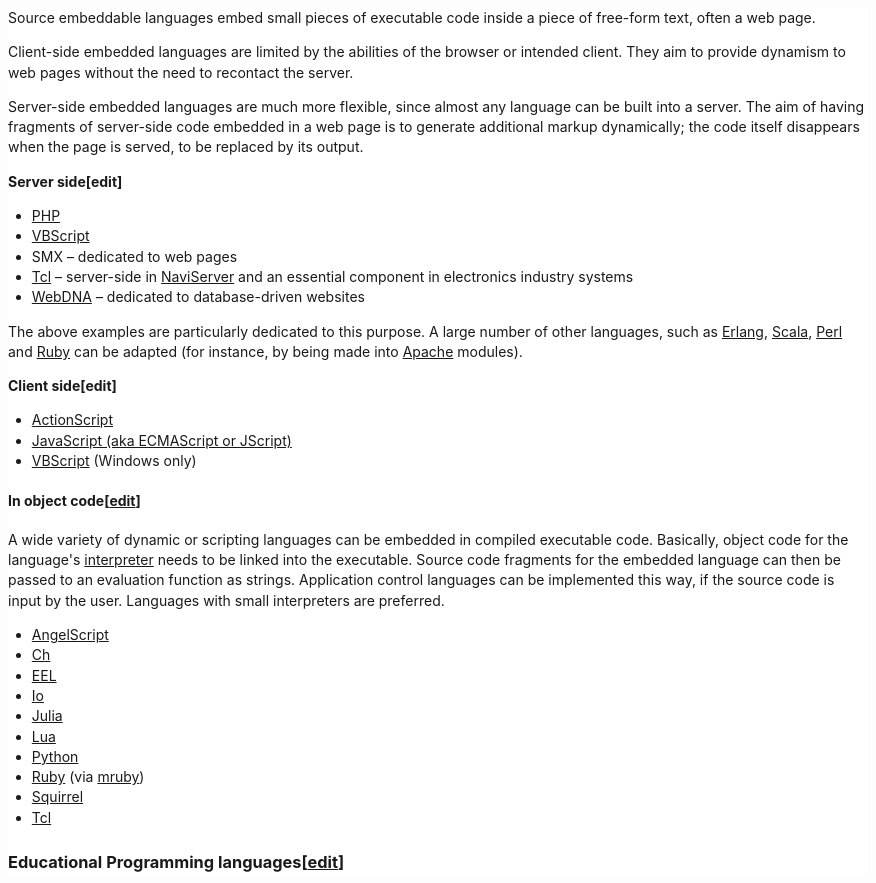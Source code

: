 Source embeddable languages embed small pieces of executable code inside a piece of free-form text, often a web page.

Client-side embedded languages are limited by the abilities of the browser or intended client. They aim to provide dynamism to web pages without the need to recontact the server.

Server-side embedded languages are much more flexible, since almost any language can be built into a server. The aim of having fragments of server-side code embedded in a web page is to generate additional markup dynamically; the code itself disappears when the page is served, to be replaced by its output.

**Server side\[edit\]**

* [PHP](https://en.wikipedia.org/wiki/PHP)
* [VBScript](https://en.wikipedia.org/wiki/VBScript)
* SMX – dedicated to web pages
* [Tcl](https://en.wikipedia.org/wiki/Tcl) – server-side in [NaviServer](https://en.wikipedia.org/wiki/NaviServer) and an essential component in electronics industry systems
* [WebDNA](https://en.wikipedia.org/wiki/WebDNA) – dedicated to database-driven websites

The above examples are particularly dedicated to this purpose. A large number of other languages, such as [Erlang](https://en.wikipedia.org/wiki/Erlang_%28programming_language%29), [Scala](https://en.wikipedia.org/wiki/Scala_%28programming_language%29), [Perl](https://en.wikipedia.org/wiki/Perl) and [Ruby](https://en.wikipedia.org/wiki/Ruby_%28programming_language%29) can be adapted \(for instance, by being made into [Apache](https://en.wikipedia.org/wiki/Apache_HTTP_Server) modules\).

**Client side\[edit\]**

* [ActionScript](https://en.wikipedia.org/wiki/ActionScript)
* [JavaScript \(aka ECMAScript or JScript\)](https://en.wikipedia.org/wiki/JavaScript)
* [VBScript](https://en.wikipedia.org/wiki/VBScript) \(Windows only\)

#### In object code\[[edit](https://en.wikipedia.org/w/index.php?title=List_of_programming_languages_by_type&action=edit&section=17)\]

A wide variety of dynamic or scripting languages can be embedded in compiled executable code. Basically, object code for the language's [interpreter](https://en.wikipedia.org/wiki/Interpreter_%28computing%29) needs to be linked into the executable. Source code fragments for the embedded language can then be passed to an evaluation function as strings. Application control languages can be implemented this way, if the source code is input by the user. Languages with small interpreters are preferred.

* [AngelScript](https://en.wikipedia.org/wiki/AngelScript)
* [Ch](https://en.wikipedia.org/wiki/Ch_%28computer_programming%29)
* [EEL](https://en.wikipedia.org/wiki/Extensible_Embeddable_Language)
* [Io](https://en.wikipedia.org/wiki/Io_%28programming_language%29)
* [Julia](https://en.wikipedia.org/wiki/Julia_%28programming_language%29)
* [Lua](https://en.wikipedia.org/wiki/Lua_%28programming_language%29)
* [Python](https://en.wikipedia.org/wiki/Python_%28programming_language%29)
* [Ruby](https://en.wikipedia.org/wiki/Ruby_%28programming_language%29) \(via [mruby](https://en.wikipedia.org/wiki/Mruby)\)
* [Squirrel](https://en.wikipedia.org/wiki/Squirrel_%28programming_language%29)
* [Tcl](https://en.wikipedia.org/wiki/Tcl)

### Educational Programming languages\[[edit](https://en.wikipedia.org/w/index.php?title=List_of_programming_languages_by_type&action=edit&section=18)\]

